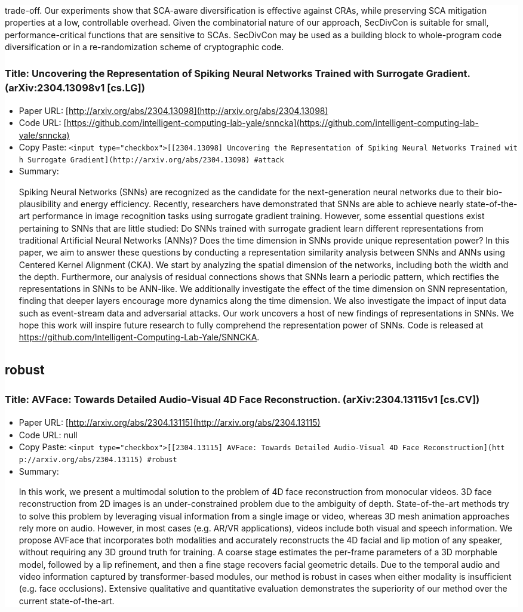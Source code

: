 trade-off. Our experiments show that SCA-aware diversification is effective
against CRAs, while preserving SCA mitigation properties at a low, controllable
overhead. Given the combinatorial nature of our approach, SecDivCon is suitable
for small, performance-critical functions that are sensitive to SCAs. SecDivCon
may be used as a building block to whole-program code diversification or in a
re-randomization scheme of cryptographic code.
</p>

### Title: Uncovering the Representation of Spiking Neural Networks Trained with Surrogate Gradient. (arXiv:2304.13098v1 [cs.LG])
* Paper URL: [http://arxiv.org/abs/2304.13098](http://arxiv.org/abs/2304.13098)
* Code URL: [https://github.com/intelligent-computing-lab-yale/snncka](https://github.com/intelligent-computing-lab-yale/snncka)
* Copy Paste: `<input type="checkbox">[[2304.13098] Uncovering the Representation of Spiking Neural Networks Trained with Surrogate Gradient](http://arxiv.org/abs/2304.13098) #attack`
* Summary: <p>Spiking Neural Networks (SNNs) are recognized as the candidate for the
next-generation neural networks due to their bio-plausibility and energy
efficiency. Recently, researchers have demonstrated that SNNs are able to
achieve nearly state-of-the-art performance in image recognition tasks using
surrogate gradient training. However, some essential questions exist pertaining
to SNNs that are little studied: Do SNNs trained with surrogate gradient learn
different representations from traditional Artificial Neural Networks (ANNs)?
Does the time dimension in SNNs provide unique representation power? In this
paper, we aim to answer these questions by conducting a representation
similarity analysis between SNNs and ANNs using Centered Kernel Alignment
(CKA). We start by analyzing the spatial dimension of the networks, including
both the width and the depth. Furthermore, our analysis of residual connections
shows that SNNs learn a periodic pattern, which rectifies the representations
in SNNs to be ANN-like. We additionally investigate the effect of the time
dimension on SNN representation, finding that deeper layers encourage more
dynamics along the time dimension. We also investigate the impact of input data
such as event-stream data and adversarial attacks. Our work uncovers a host of
new findings of representations in SNNs. We hope this work will inspire future
research to fully comprehend the representation power of SNNs. Code is released
at https://github.com/Intelligent-Computing-Lab-Yale/SNNCKA.
</p>

## robust
### Title: AVFace: Towards Detailed Audio-Visual 4D Face Reconstruction. (arXiv:2304.13115v1 [cs.CV])
* Paper URL: [http://arxiv.org/abs/2304.13115](http://arxiv.org/abs/2304.13115)
* Code URL: null
* Copy Paste: `<input type="checkbox">[[2304.13115] AVFace: Towards Detailed Audio-Visual 4D Face Reconstruction](http://arxiv.org/abs/2304.13115) #robust`
* Summary: <p>In this work, we present a multimodal solution to the problem of 4D face
reconstruction from monocular videos. 3D face reconstruction from 2D images is
an under-constrained problem due to the ambiguity of depth. State-of-the-art
methods try to solve this problem by leveraging visual information from a
single image or video, whereas 3D mesh animation approaches rely more on audio.
However, in most cases (e.g. AR/VR applications), videos include both visual
and speech information. We propose AVFace that incorporates both modalities and
accurately reconstructs the 4D facial and lip motion of any speaker, without
requiring any 3D ground truth for training. A coarse stage estimates the
per-frame parameters of a 3D morphable model, followed by a lip refinement, and
then a fine stage recovers facial geometric details. Due to the temporal audio
and video information captured by transformer-based modules, our method is
robust in cases when either modality is insufficient (e.g. face occlusions).
Extensive qualitative and quantitative evaluation demonstrates the superiority
of our method over the current state-of-the-art.
</p>
